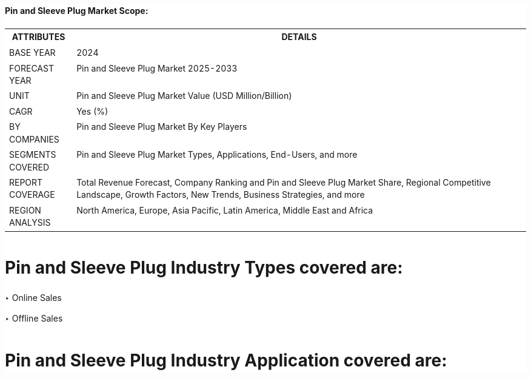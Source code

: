 <h4>Pin and Sleeve Plug Market Scope:</h4>
<table>
<tr>
<th>ATTRIBUTES</th>
<th>DETAILS</th>
</tr>
<tr>
<td>BASE YEAR</td>
<td>2024</td>
</tr>
<tr>
<td>FORECAST YEAR</td>
<td>Pin and Sleeve Plug Market 2025-2033</td>
</tr>
<tr>
<td>UNIT</td>
<td>Pin and Sleeve Plug Market Value (USD Million/Billion)</td>
<tr>
<td>CAGR</td>
<td>Yes (%)</td>
</tr>
</tr>
<tr>
<td>BY COMPANIES</td>
<td>Pin and Sleeve Plug Market By Key Players</td>
</tr>
<tr>
<td>SEGMENTS COVERED</td>
<td>Pin and Sleeve Plug Market Types, Applications, End-Users, and more</td>
</tr>
<tr>
<td>REPORT COVERAGE</td>
<td>Total Revenue Forecast, Company Ranking and Pin and Sleeve Plug Market Share, Regional Competitive Landscape, Growth Factors, New Trends, Business Strategies, and more</td>
</tr>
<tr>
<td>REGION ANALYSIS</td>
<td>North America, Europe, Asia Pacific, Latin America, Middle East and Africa</td>
</tr>
</table>

# <strong>Pin and Sleeve Plug Industry Types covered are:</strong>

‣ Online Sales

‣ Offline Sales

# <strong>Pin and Sleeve Plug Industry Application covered are:</strong>
